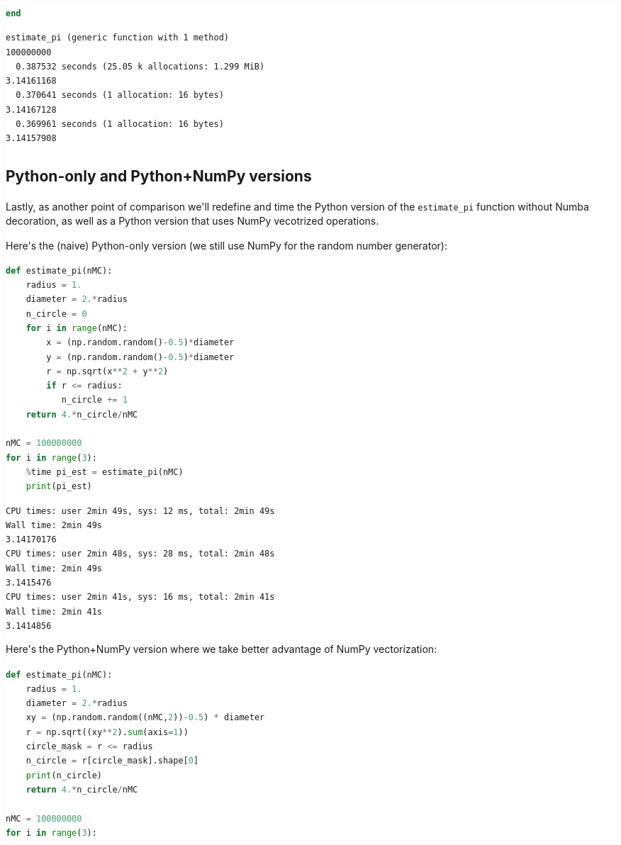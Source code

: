 ```julia
end    
```

    estimate_pi (generic function with 1 method)
    100000000
      0.387532 seconds (25.05 k allocations: 1.299 MiB)
    3.14161168
      0.370641 seconds (1 allocation: 16 bytes)
    3.14167128
      0.369961 seconds (1 allocation: 16 bytes)
    3.14157908


## Python-only and Python+NumPy versions
Lastly, as another point of comparison we'll redefine and time the Python version of the `estimate_pi` function without Numba decoration, as well as a Python version that uses NumPy vecotrized operations.

Here's the (naive) Python-only version (we still use NumPy for the random number generator):


```python
def estimate_pi(nMC):
    radius = 1.
    diameter = 2.*radius
    n_circle = 0
    for i in range(nMC):
        x = (np.random.random()-0.5)*diameter
        y = (np.random.random()-0.5)*diameter
        r = np.sqrt(x**2 + y**2)
        if r <= radius:
           n_circle += 1
    return 4.*n_circle/nMC

nMC = 100000000
for i in range(3):
    %time pi_est = estimate_pi(nMC)
    print(pi_est)
```

    CPU times: user 2min 49s, sys: 12 ms, total: 2min 49s
    Wall time: 2min 49s
    3.14170176
    CPU times: user 2min 48s, sys: 28 ms, total: 2min 48s
    Wall time: 2min 49s
    3.1415476
    CPU times: user 2min 41s, sys: 16 ms, total: 2min 41s
    Wall time: 2min 41s
    3.1414856


Here's the Python+NumPy version where we take better advantage of NumPy vectorization:


```python
def estimate_pi(nMC):
    radius = 1.
    diameter = 2.*radius
    xy = (np.random.random((nMC,2))-0.5) * diameter
    r = np.sqrt((xy**2).sum(axis=1))
    circle_mask = r <= radius
    n_circle = r[circle_mask].shape[0]
    print(n_circle)
    return 4.*n_circle/nMC

nMC = 100000000
for i in range(3):
```